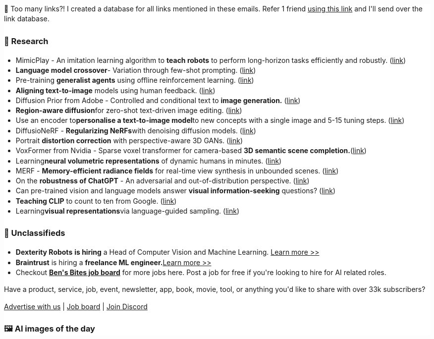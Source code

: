 👋 Too many links?! I created a database for all links mentioned in these emails. Refer 1 friend [using this link](https://www.bensbites.co/subscribe?ref=PLACEHOLDER) and I'll send over the link database.

### 🔬 Research

- MimicPlay - An imitation learning algorithm to **teach robots** to perform long-horizon tasks efficiently and robustly. ([link](https://twitter.com/chenwang_j/status/1628792565385564160))
- **Language model crossover**- Variation through few-shot prompting. ([link](https://arxiv.org/abs/2302.12170))
- Pre-training **generalist agents** using offline reinforcement learning. ([link](https://ai.googleblog.com/2023/02/pre-training-generalist-agents-using.html))
- **Aligning text-to-image** models using human feedback. ([link](http://arxiv.org/abs/2302.12192))
- Diffusion Prior from Adobe - Controlled and conditional text to **image generation.** ([link](http://arxiv.org/abs/2302.11710))
- **Region-aware diffusion**for zero-shot text-driven image editing. ([link](https://github.com/haha-lisa/RDM-Region-Aware-Diffusion-Model))
- Use an encoder to**personalise a text-to-image model**to new concepts with a single image and 5-15 tuning steps. ([link](https://tuning-encoder.github.io/))
- DiffusioNeRF - **Regularizing NeRFs**with denoising diffusion models. ([link](http://arxiv.org/abs/2302.12231))
- Portrait **distortion correction** with perspective-aware 3D GANs. ([link](https://portrait-disco.github.io/))
- VoxFormer from Nvidia - Sparse voxel transformer for camera-based **3D semantic scene completion.**([link](https://arxiv.org/abs/2302.12251))
- Learning**neural volumetric representations** of dynamic humans in minutes. ([link](https://zju3dv.github.io/instant_nvr/))
- MERF - **Memory-efficient radiance fields** for real-time view synthesis in unbounded scenes. ([link](https://merf42.github.io/))
- On the **robustness of ChatGPT** - An adversarial and out-of-distribution perspective. ([link](https://arxiv.org/abs/2302.12095))
- Can pre-trained vision and language models answer **visual information-seeking** questions? ([link](https://open-vision-language.github.io/infoseek/))
- **Teaching CLIP** to count to ten from Google. ([link](https://arxiv.org/abs/2302.12066))
- Learning**visual representations**via language-guided sampling. ([link](http://arxiv.org/abs/2302.12248))

### 📰 Unclassifieds

- **Dexterity Robots** **is hiring** a Head of Computer Vision and Machine Learning. [Learn more >>](https://gigs.bensbites.co/jobs/head-of-computer-vision-and-machine-learning-0625d278)
- **Braintrust** is hiring a **freelance ML engineer.**[Learn more >>](https://gigs.bensbites.co/jobs/machine-learning-engineer-freelance-1958c2fd)
- Checkout [**Ben's Bites job board**](https://gigs.bensbites.co/) for more jobs here. Post a job for free if you're looking to hire for AI related roles.

Have a product, service, job, event, newsletter, app, book, movie, tool, or anything you'd like to share with over 33k subscribers?

[Advertise with us](https://sponsor.bensbites.co/) | [Job board](https://gigs.bensbites.co/) | [Join Discord](https://discord.gg/qd92NKjDdE)

### 🖼 AI images of the day
